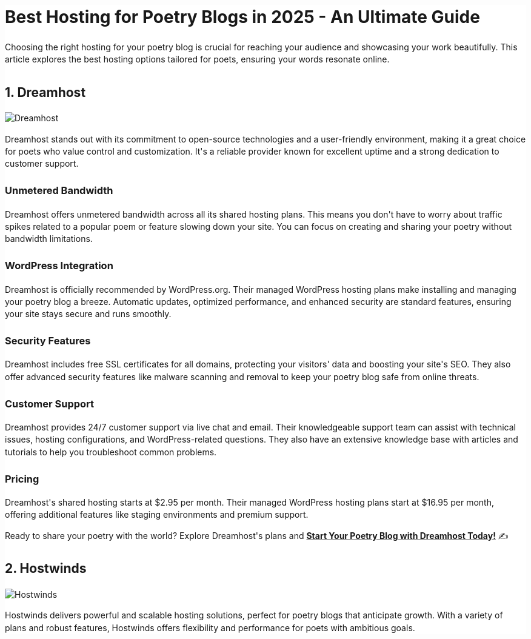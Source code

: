 # Best Hosting for Poetry Blogs in 2025 - An Ultimate Guide

Choosing the right hosting for your poetry blog is crucial for reaching your audience and showcasing your work beautifully. This article explores the best hosting options tailored for poets, ensuring your words resonate online.

## 1. Dreamhost

![Dreamhost](https://i.imgur.com/rXIg8ip.jpeg "Dreamhost Hosting")

Dreamhost stands out with its commitment to open-source technologies and a user-friendly environment, making it a great choice for poets who value control and customization. It's a reliable provider known for excellent uptime and a strong dedication to customer support.

### Unmetered Bandwidth
Dreamhost offers unmetered bandwidth across all its shared hosting plans. This means you don't have to worry about traffic spikes related to a popular poem or feature slowing down your site. You can focus on creating and sharing your poetry without bandwidth limitations.

### WordPress Integration
Dreamhost is officially recommended by WordPress.org. Their managed WordPress hosting plans make installing and managing your poetry blog a breeze. Automatic updates, optimized performance, and enhanced security are standard features, ensuring your site stays secure and runs smoothly.

### Security Features
Dreamhost includes free SSL certificates for all domains, protecting your visitors' data and boosting your site's SEO. They also offer advanced security features like malware scanning and removal to keep your poetry blog safe from online threats.

### Customer Support
Dreamhost provides 24/7 customer support via live chat and email. Their knowledgeable support team can assist with technical issues, hosting configurations, and WordPress-related questions. They also have an extensive knowledge base with articles and tutorials to help you troubleshoot common problems.

### Pricing
Dreamhost's shared hosting starts at $2.95 per month. Their managed WordPress hosting plans start at $16.95 per month, offering additional features like staging environments and premium support.

Ready to share your poetry with the world? Explore Dreamhost's plans and **[Start Your Poetry Blog with Dreamhost Today!](https://snipitx.com/dreamhost-jy)** ✍️

## 2. Hostwinds

![Hostwinds](https://i.imgur.com/53aSNXx.jpeg "Hostwinds Hosting")

Hostwinds delivers powerful and scalable hosting solutions, perfect for poetry blogs that anticipate growth. With a variety of plans and robust features, Hostwinds offers flexibility and performance for poets with ambitious goals.
